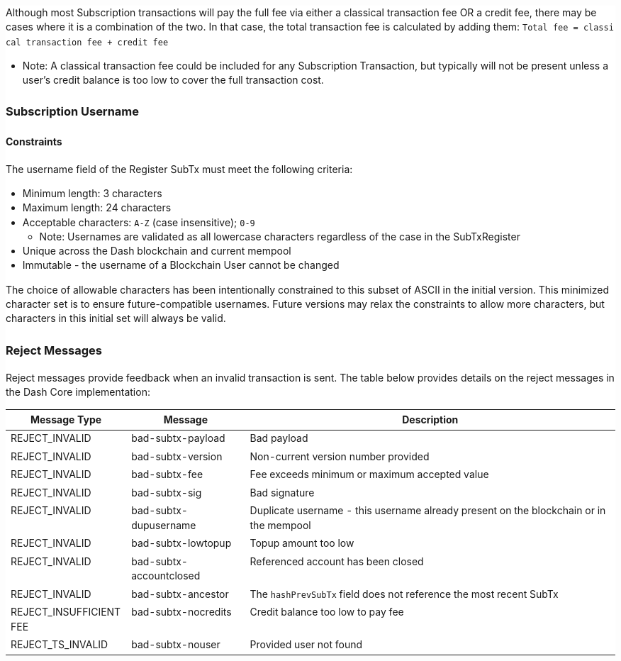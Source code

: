 Although most Subscription transactions will pay the full fee via either a classical transaction fee OR a credit fee, there may be cases where it is a combination of the two.  In that case, the total transaction fee is calculated by adding them:
`Total fee = classical transaction fee + credit fee`

* Note: A classical transaction fee could be included for any Subscription Transaction, but typically will not be present unless a user’s credit balance is too low to cover the full transaction cost.

### Subscription Username

#### Constraints

The username field of the Register SubTx must meet the following criteria:

- Minimum length: 3 characters
- Maximum length: 24 characters
- Acceptable characters: `A-Z` (case insensitive); `0-9`
  - Note: Usernames are validated as all lowercase characters regardless of the case in the SubTxRegister
- Unique across the Dash blockchain and current mempool
- Immutable - the username of a Blockchain User cannot be changed

The choice of allowable characters has been intentionally constrained to this subset of ASCII in the initial version.  This minimized character set is to ensure future-compatible usernames.  Future versions may relax the constraints to allow more characters, but characters in this initial set will always be valid.

### Reject Messages

Reject messages provide feedback when an invalid transaction is sent.  The table
below provides details on the reject messages in the Dash Core implementation:

| Message Type | Message | Description |
| - | - | - |
| REJECT_INVALID | bad-subtx-payload | Bad payload |
| REJECT_INVALID | bad-subtx-version | Non-current version number provided |
| REJECT_INVALID | bad-subtx-fee | Fee exceeds minimum or maximum accepted value |
| REJECT_INVALID | bad-subtx-sig | Bad signature |
| REJECT_INVALID | bad-subtx-dupusername | Duplicate username - this username already present on the blockchain or in the mempool |
| REJECT_INVALID | bad-subtx-lowtopup | Topup amount too low |
| REJECT_INVALID | bad-subtx-accountclosed | Referenced account has been closed |
| REJECT_INVALID | bad-subtx-ancestor | The `hashPrevSubTx` field does not reference the most recent SubTx |
| REJECT_INSUFFICIENTFEE | bad-subtx-nocredits | Credit balance too low to pay fee |
| REJECT_TS_INVALID | bad-subtx-nouser | Provided user not found |
